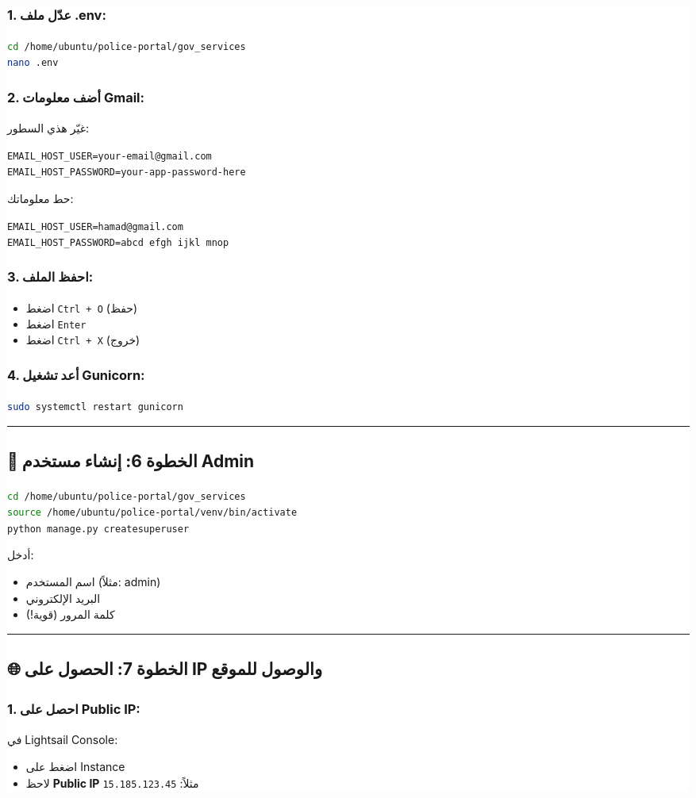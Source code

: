 ### 1. عدّل ملف .env:

```bash
cd /home/ubuntu/police-portal/gov_services
nano .env
```

### 2. أضف معلومات Gmail:

غيّر هذي السطور:
```env
EMAIL_HOST_USER=your-email@gmail.com
EMAIL_HOST_PASSWORD=your-app-password-here
```

حط معلوماتك:
```env
EMAIL_HOST_USER=hamad@gmail.com
EMAIL_HOST_PASSWORD=abcd efgh ijkl mnop
```

### 3. احفظ الملف:
- اضغط `Ctrl + O` (حفظ)
- اضغط `Enter`
- اضغط `Ctrl + X` (خروج)

### 4. أعد تشغيل Gunicorn:

```bash
sudo systemctl restart gunicorn
```

---

## 👤 الخطوة 6: إنشاء مستخدم Admin

```bash
cd /home/ubuntu/police-portal/gov_services
source /home/ubuntu/police-portal/venv/bin/activate
python manage.py createsuperuser
```

أدخل:
- اسم المستخدم (مثلاً: admin)
- البريد الإلكتروني
- كلمة المرور (قوية!)

---

## 🌐 الخطوة 7: الحصول على IP والوصول للموقع

### 1. احصل على Public IP:

في Lightsail Console:
- اضغط على Instance
- لاحظ **Public IP** مثلاً: `15.185.123.45`
